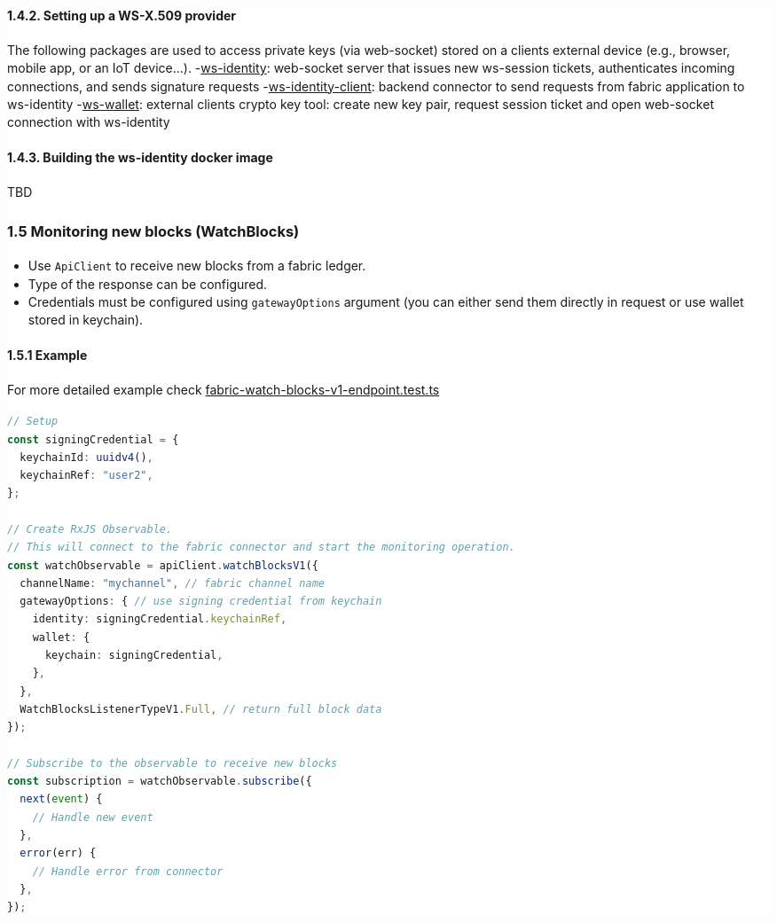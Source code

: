 #### 1.4.2. Setting up a WS-X.509 provider
The following packages are used to access private keys (via web-socket)  stored on a clients external device (e.g., browser, mobile app, or an IoT device...).
  -[ws-identity](https://github.com/brioux/ws-identity): web-socket server that issues new ws-session tickets, authenticates incoming connections, and sends signature requests
  -[ws-identity-client](https://github.com/brioux/ws-identity-client): backend connector to send requests from fabric application to ws-identity
  -[ws-wallet](https://github.com/brioux/ws-wallet): external clients crypto key tool: create new key pair, request session ticket and open web-socket connection with ws-identity

#### 1.4.3. Building the ws-identity docker image

TBD

### 1.5 Monitoring new blocks (WatchBlocks)
- Use `ApiClient` to receive new blocks from a fabric ledger.
- Type of the response can be configured.
- Credentials must be configured using `gatewayOptions` argument (you can either send them directly in request or use wallet stored in keychain).

#### 1.5.1 Example
For more detailed example check [fabric-watch-blocks-v1-endpoint.test.ts](./src/test/typescript/integration/fabric-v2-2-x/fabric-watch-blocks-v1-endpoint.test.ts)

``` typescript
// Setup
const signingCredential = {
  keychainId: uuidv4(),
  keychainRef: "user2",
};

// Create RxJS Observable.
// This will connect to the fabric connector and start the monitoring operation.
const watchObservable = apiClient.watchBlocksV1({
  channelName: "mychannel", // fabric channel name
  gatewayOptions: { // use signing credential from keychain
    identity: signingCredential.keychainRef,
    wallet: {
      keychain: signingCredential,
    },
  },
  WatchBlocksListenerTypeV1.Full, // return full block data
});

// Subscribe to the observable to receive new blocks
const subscription = watchObservable.subscribe({
  next(event) {
    // Handle new event
  },
  error(err) {
    // Handle error from connector
  },
});
```
